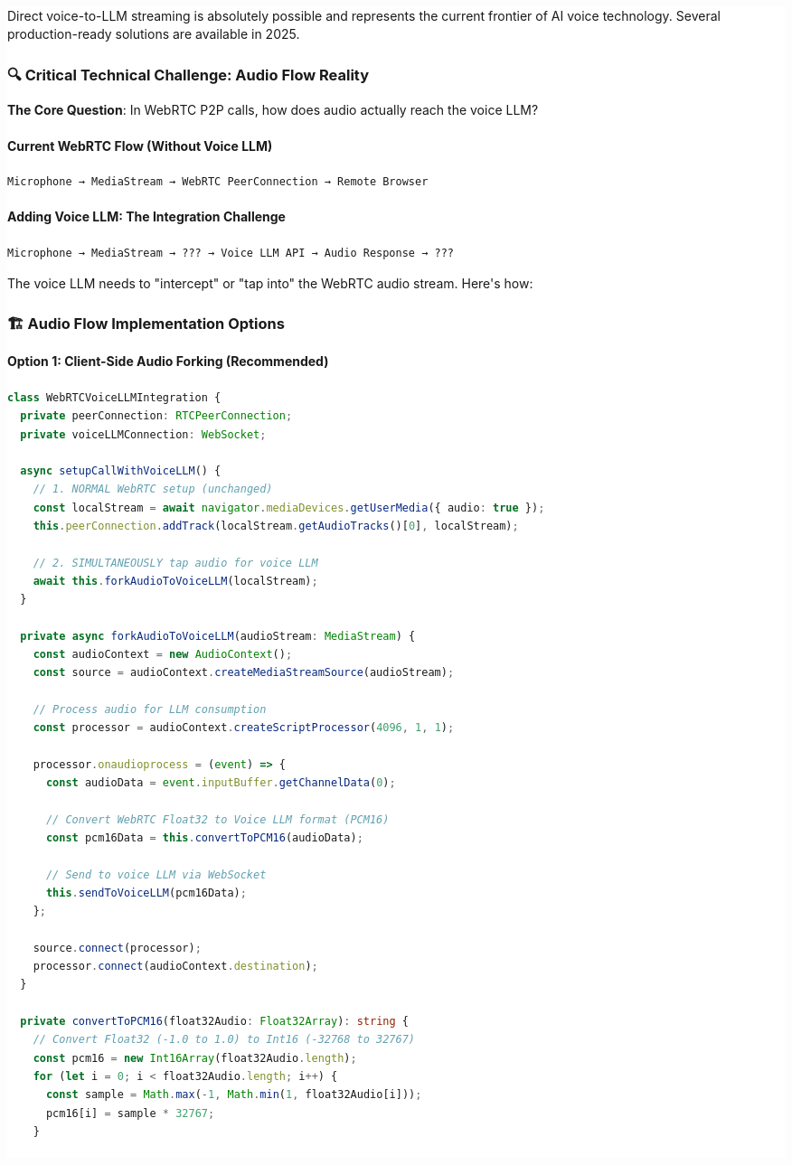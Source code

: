 Direct voice-to-LLM streaming is absolutely possible and represents the current frontier of AI voice technology. Several production-ready solutions are available in 2025.

### **🔍 Critical Technical Challenge: Audio Flow Reality**

**The Core Question**: In WebRTC P2P calls, how does audio actually reach the voice LLM?

#### **Current WebRTC Flow (Without Voice LLM)**
```
Microphone → MediaStream → WebRTC PeerConnection → Remote Browser
```

#### **Adding Voice LLM: The Integration Challenge**
```
Microphone → MediaStream → ??? → Voice LLM API → Audio Response → ???
```

The voice LLM needs to "intercept" or "tap into" the WebRTC audio stream. Here's how:

### **🏗️ Audio Flow Implementation Options**

#### **Option 1: Client-Side Audio Forking (Recommended)**
```typescript
class WebRTCVoiceLLMIntegration {
  private peerConnection: RTCPeerConnection;
  private voiceLLMConnection: WebSocket;
  
  async setupCallWithVoiceLLM() {
    // 1. NORMAL WebRTC setup (unchanged)
    const localStream = await navigator.mediaDevices.getUserMedia({ audio: true });
    this.peerConnection.addTrack(localStream.getAudioTracks()[0], localStream);
    
    // 2. SIMULTANEOUSLY tap audio for voice LLM
    await this.forkAudioToVoiceLLM(localStream);
  }
  
  private async forkAudioToVoiceLLM(audioStream: MediaStream) {
    const audioContext = new AudioContext();
    const source = audioContext.createMediaStreamSource(audioStream);
    
    // Process audio for LLM consumption
    const processor = audioContext.createScriptProcessor(4096, 1, 1);
    
    processor.onaudioprocess = (event) => {
      const audioData = event.inputBuffer.getChannelData(0);
      
      // Convert WebRTC Float32 to Voice LLM format (PCM16)
      const pcm16Data = this.convertToPCM16(audioData);
      
      // Send to voice LLM via WebSocket
      this.sendToVoiceLLM(pcm16Data);
    };
    
    source.connect(processor);
    processor.connect(audioContext.destination);
  }
  
  private convertToPCM16(float32Audio: Float32Array): string {
    // Convert Float32 (-1.0 to 1.0) to Int16 (-32768 to 32767)
    const pcm16 = new Int16Array(float32Audio.length);
    for (let i = 0; i < float32Audio.length; i++) {
      const sample = Math.max(-1, Math.min(1, float32Audio[i]));
      pcm16[i] = sample * 32767;
    }
    
```